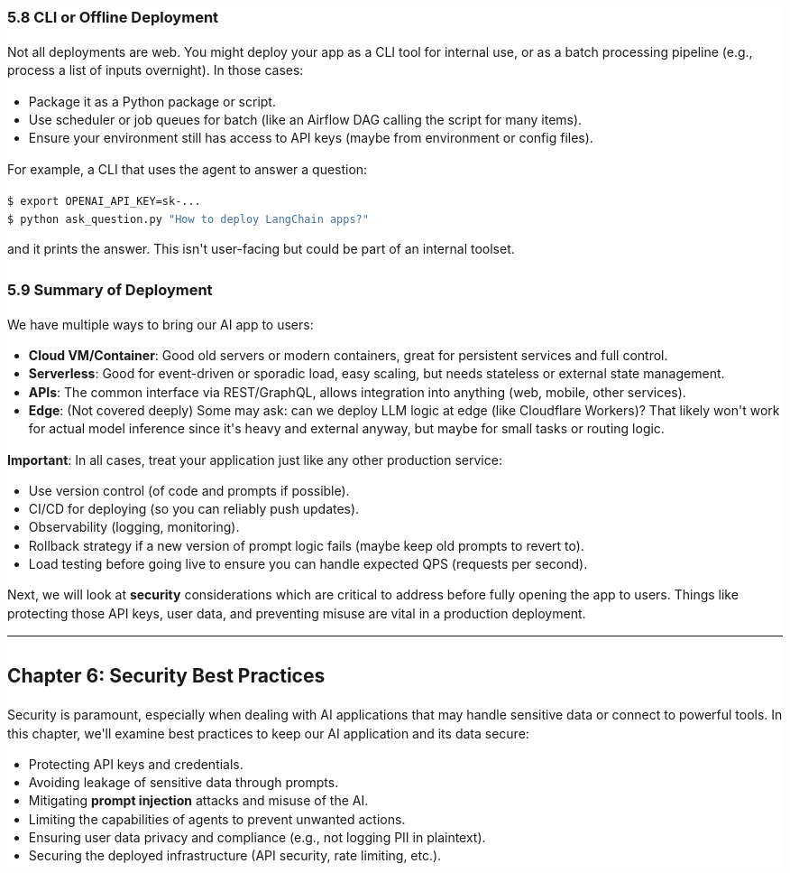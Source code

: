 ### 5.8 CLI or Offline Deployment

Not all deployments are web. You might deploy your app as a CLI tool for internal use, or as a batch processing pipeline (e.g., process a list of inputs overnight). In those cases:

- Package it as a Python package or script.
- Use scheduler or job queues for batch (like an Airflow DAG calling the script for many items).
- Ensure your environment still has access to API keys (maybe from environment or config files).

For example, a CLI that uses the agent to answer a question:

```bash
$ export OPENAI_API_KEY=sk-...
$ python ask_question.py "How to deploy LangChain apps?"
```

and it prints the answer. This isn't user-facing but could be part of an internal toolset.

### 5.9 Summary of Deployment

We have multiple ways to bring our AI app to users:

- **Cloud VM/Container**: Good old servers or modern containers, great for persistent services and full control.
- **Serverless**: Good for event-driven or sporadic load, easy scaling, but needs stateless or external state management.
- **APIs**: The common interface via REST/GraphQL, allows integration into anything (web, mobile, other services).
- **Edge**: (Not covered deeply) Some may ask: can we deploy LLM logic at edge (like Cloudflare Workers)? That likely won't work for actual model inference since it's heavy and external anyway, but maybe for small tasks or routing logic.

**Important**: In all cases, treat your application just like any other production service:

- Use version control (of code and prompts if possible).
- CI/CD for deploying (so you can reliably push updates).
- Observability (logging, monitoring).
- Rollback strategy if a new version of prompt logic fails (maybe keep old prompts to revert to).
- Load testing before going live to ensure you can handle expected QPS (requests per second).

Next, we will look at **security** considerations which are critical to address before fully opening the app to users. Things like protecting those API keys, user data, and preventing misuse are vital in a production deployment.

---

## Chapter 6: Security Best Practices

Security is paramount, especially when dealing with AI applications that may handle sensitive data or connect to powerful tools. In this chapter, we'll examine best practices to keep our AI application and its data secure:

- Protecting API keys and credentials.
- Avoiding leakage of sensitive data through prompts.
- Mitigating **prompt injection** attacks and misuse of the AI.
- Limiting the capabilities of agents to prevent unwanted actions.
- Ensuring user data privacy and compliance (e.g., not logging PII in plaintext).
- Securing the deployed infrastructure (API security, rate limiting, etc.).
